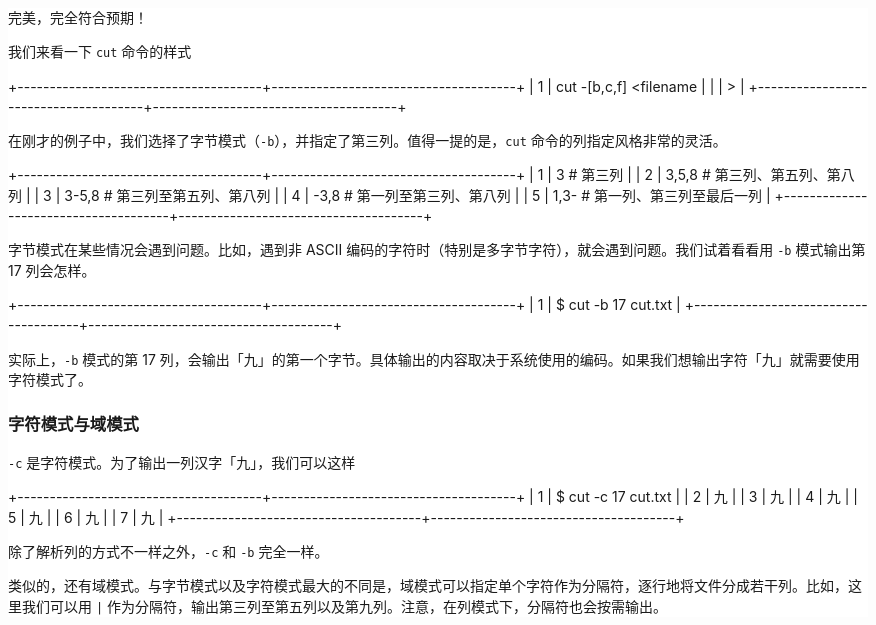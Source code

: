 完美，完全符合预期！

我们来看一下 `cut` 命令的样式

+--------------------------------------+--------------------------------------+
|     1                                |     cut -[b,c,f] <columns> <filename |
|                                      | >                                    |
+--------------------------------------+--------------------------------------+

在刚才的例子中，我们选择了字节模式（`-b`），并指定了第三列。值得一提的是，`cut` 命令的列指定风格非常的灵活。

+--------------------------------------+--------------------------------------+
|     1                                |     3       # 第三列                 |
|     2                                |     3,5,8   # 第三列、第五列、第八列 |
|     3                                |     3-5,8   # 第三列至第五列、第八列 |
|     4                                |     -3,8    # 第一列至第三列、第八列 |
|     5                                |     1,3-    # 第一列、第三列至最后一列 |
+--------------------------------------+--------------------------------------+

字节模式在某些情况会遇到问题。比如，遇到非 ASCII 编码的字符时（特别是多字节字符），就会遇到问题。我们试着看看用 `-b` 模式输出第 17 列会怎样。

+--------------------------------------+--------------------------------------+
|     1                                |     $ cut -b 17 cut.txt              |
+--------------------------------------+--------------------------------------+

实际上，`-b` 模式的第 17 列，会输出「九」的第一个字节。具体输出的内容取决于系统使用的编码。如果我们想输出字符「九」就需要使用字符模式了。

### 字符模式与域模式

`-c` 是字符模式。为了输出一列汉字「九」，我们可以这样

+--------------------------------------+--------------------------------------+
|     1                                |     $ cut -c 17 cut.txt              |
|     2                                |     九                               |
|     3                                |     九                               |
|     4                                |     九                               |
|     5                                |     九                               |
|     6                                |     九                               |
|     7                                |     九                               |
+--------------------------------------+--------------------------------------+

除了解析列的方式不一样之外，`-c` 和 `-b` 完全一样。

类似的，还有域模式。与字节模式以及字符模式最大的不同是，域模式可以指定单个字符作为分隔符，逐行地将文件分成若干列。比如，这里我们可以用 `|` 作为分隔符，输出第三列至第五列以及第九列。注意，在列模式下，分隔符也会按需输出。
